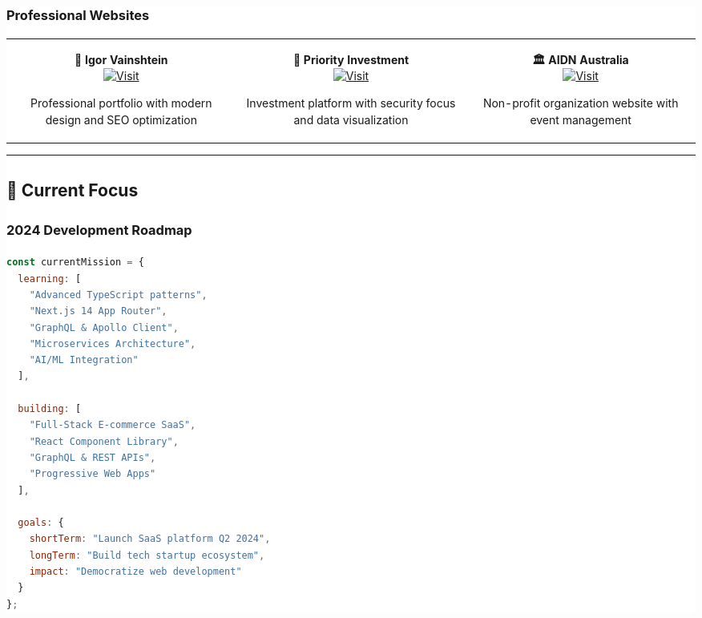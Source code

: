 ### Professional Websites

<table>
<tr>
<td width="33%" align="center">

**🎯 Igor Vainshtein**  
[![Visit](https://img.shields.io/badge/Visit-Portfolio-4A90E2?style=for-the-badge&logo=external-link)](https://igorvainshtein.com/)

Professional portfolio with modern design and SEO optimization

</td>
<td width="33%" align="center">

**🏦 Priority Investment**  
[![Visit](https://img.shields.io/badge/Visit-Platform-2E8B57?style=for-the-badge&logo=external-link)](https://priorityib.com.au/)

Investment platform with security focus and data visualization

</td>
<td width="33%" align="center">

**🏛️ AIDN Australia**  
[![Visit](https://img.shields.io/badge/Visit-Website-FF8C00?style=for-the-badge&logo=external-link)](https://aidn.org.au/)

Non-profit organization website with event management

</td>
</tr>
</table>

---

## 🚀 Current Focus

### 2024 Development Roadmap

```javascript
const currentMission = {
  learning: [
    "Advanced TypeScript patterns",
    "Next.js 14 App Router", 
    "GraphQL & Apollo Client",
    "Microservices Architecture",
    "AI/ML Integration"
  ],
  
  building: [
    "Full-Stack E-commerce SaaS",
    "React Component Library",
    "GraphQL & REST APIs", 
    "Progressive Web Apps"
  ],
  
  goals: {
    shortTerm: "Launch SaaS platform Q2 2024",
    longTerm: "Build tech startup ecosystem",
    impact: "Democratize web development"
  }
};
```
